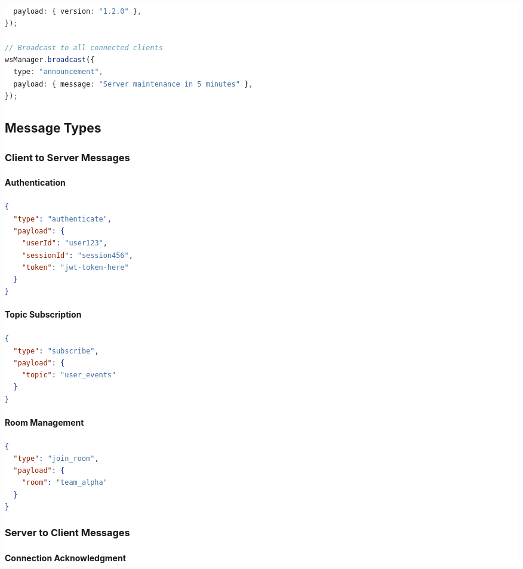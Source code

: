 ```typescript
  payload: { version: "1.2.0" },
});

// Broadcast to all connected clients
wsManager.broadcast({
  type: "announcement",
  payload: { message: "Server maintenance in 5 minutes" },
});
```

## Message Types

### Client to Server Messages

#### Authentication

```json
{
  "type": "authenticate",
  "payload": {
    "userId": "user123",
    "sessionId": "session456",
    "token": "jwt-token-here"
  }
}
```

#### Topic Subscription

```json
{
  "type": "subscribe",
  "payload": {
    "topic": "user_events"
  }
}
```

#### Room Management

```json
{
  "type": "join_room",
  "payload": {
    "room": "team_alpha"
  }
}
```

### Server to Client Messages

#### Connection Acknowledgment
